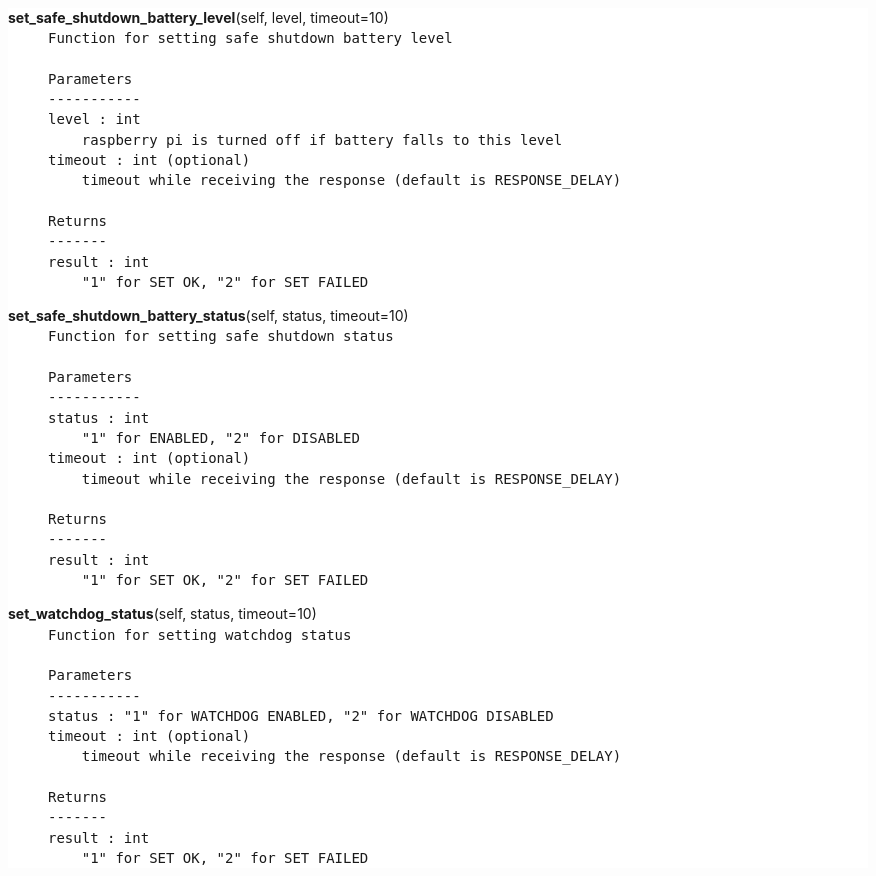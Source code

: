 <dl><dt><a name="SixfabPower-set_safe_shutdown_battery_level"><strong>set_safe_shutdown_battery_level</strong></a>(self, level, timeout=10)</dt><dd><tt>Function&nbsp;for&nbsp;setting&nbsp;safe&nbsp;shutdown&nbsp;battery&nbsp;level<br>
&nbsp;<br>
Parameters<br>
-----------<br>
level&nbsp;:&nbsp;int<br>
&nbsp;&nbsp;&nbsp;&nbsp;raspberry&nbsp;pi&nbsp;is&nbsp;turned&nbsp;off&nbsp;if&nbsp;battery&nbsp;falls&nbsp;to&nbsp;this&nbsp;level<br>
timeout&nbsp;:&nbsp;int&nbsp;(optional)<br>
&nbsp;&nbsp;&nbsp;&nbsp;timeout&nbsp;while&nbsp;receiving&nbsp;the&nbsp;response&nbsp;(default&nbsp;is&nbsp;RESPONSE_DELAY)<br>
&nbsp;<br>
Returns<br>
-------&nbsp;<br>
result&nbsp;:&nbsp;int<br>
&nbsp;&nbsp;&nbsp;&nbsp;"1"&nbsp;for&nbsp;SET&nbsp;OK,&nbsp;"2"&nbsp;for&nbsp;SET&nbsp;FAILED</tt></dd></dl>

<dl><dt><a name="SixfabPower-set_safe_shutdown_battery_status"><strong>set_safe_shutdown_battery_status</strong></a>(self, status, timeout=10)</dt><dd><tt>Function&nbsp;for&nbsp;setting&nbsp;safe&nbsp;shutdown&nbsp;status<br>
&nbsp;<br>
Parameters<br>
-----------<br>
status&nbsp;:&nbsp;int<br>
&nbsp;&nbsp;&nbsp;&nbsp;"1"&nbsp;for&nbsp;ENABLED,&nbsp;"2"&nbsp;for&nbsp;DISABLED<br>
timeout&nbsp;:&nbsp;int&nbsp;(optional)<br>
&nbsp;&nbsp;&nbsp;&nbsp;timeout&nbsp;while&nbsp;receiving&nbsp;the&nbsp;response&nbsp;(default&nbsp;is&nbsp;RESPONSE_DELAY)<br>
&nbsp;<br>
Returns<br>
-------&nbsp;<br>
result&nbsp;:&nbsp;int<br>
&nbsp;&nbsp;&nbsp;&nbsp;"1"&nbsp;for&nbsp;SET&nbsp;OK,&nbsp;"2"&nbsp;for&nbsp;SET&nbsp;FAILED</tt></dd></dl>

<dl><dt><a name="SixfabPower-set_watchdog_status"><strong>set_watchdog_status</strong></a>(self, status, timeout=10)</dt><dd><tt>Function&nbsp;for&nbsp;setting&nbsp;watchdog&nbsp;status<br>
&nbsp;<br>
Parameters<br>
-----------<br>
status&nbsp;:&nbsp;"1"&nbsp;for&nbsp;WATCHDOG&nbsp;ENABLED,&nbsp;"2"&nbsp;for&nbsp;WATCHDOG&nbsp;DISABLED<br>
timeout&nbsp;:&nbsp;int&nbsp;(optional)<br>
&nbsp;&nbsp;&nbsp;&nbsp;timeout&nbsp;while&nbsp;receiving&nbsp;the&nbsp;response&nbsp;(default&nbsp;is&nbsp;RESPONSE_DELAY)<br>
&nbsp;<br>
Returns<br>
-------&nbsp;<br>
result&nbsp;:&nbsp;int<br>
&nbsp;&nbsp;&nbsp;&nbsp;"1"&nbsp;for&nbsp;SET&nbsp;OK,&nbsp;"2"&nbsp;for&nbsp;SET&nbsp;FAILED</tt></dd></dl>
